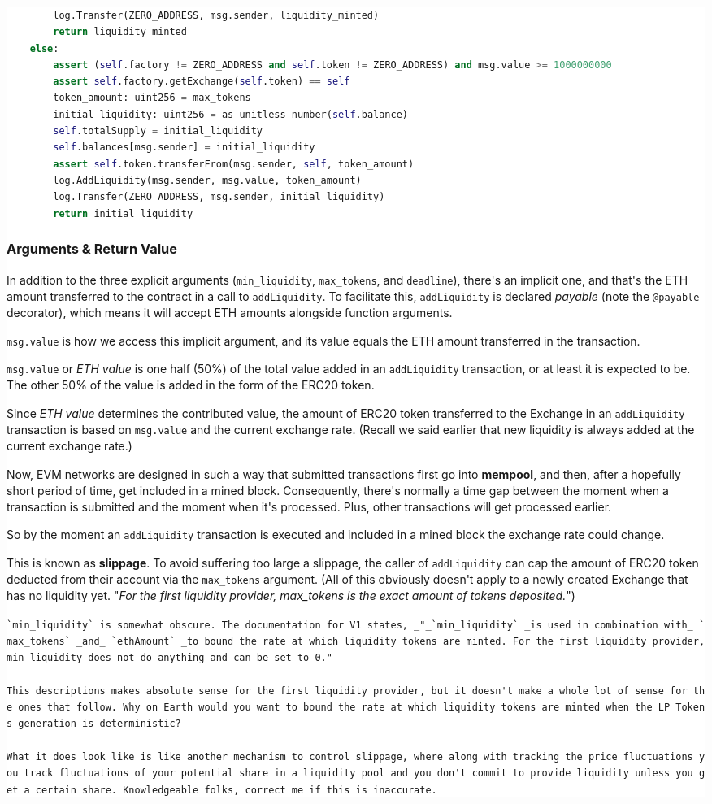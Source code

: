 ```python
        log.Transfer(ZERO_ADDRESS, msg.sender, liquidity_minted)
        return liquidity_minted
    else:
        assert (self.factory != ZERO_ADDRESS and self.token != ZERO_ADDRESS) and msg.value >= 1000000000
        assert self.factory.getExchange(self.token) == self
        token_amount: uint256 = max_tokens
        initial_liquidity: uint256 = as_unitless_number(self.balance)
        self.totalSupply = initial_liquidity
        self.balances[msg.sender] = initial_liquidity
        assert self.token.transferFrom(msg.sender, self, token_amount)
        log.AddLiquidity(msg.sender, msg.value, token_amount)
        log.Transfer(ZERO_ADDRESS, msg.sender, initial_liquidity)
        return initial_liquidity
```


### Arguments & Return Value
In addition to the three explicit arguments (`min_liquidity`, `max_tokens`, and `deadline`), there's an implicit one, and that's the ETH amount transferred to the contract in a call to `addLiquidity`. To facilitate this, `addLiquidity` is declared _payable_  (note the `@payable` decorator), which means it will accept ETH amounts alongside function arguments.

`msg.value` is how we access this implicit argument, and its value equals the ETH amount transferred in the transaction.

`msg.value` or _ETH value_ is one half (50%) of the total value added in an `addLiquidity` transaction, or at least it is expected to be. The other 50% of the value is added in the form of the ERC20 token.

Since _ETH value_ determines the contributed value, the amount of ERC20 token transferred to the Exchange in an `addLiquidity` transaction is based on `msg.value` and the current exchange rate. (Recall we said earlier that new liquidity is always added at the current exchange rate.)

Now, EVM networks are designed in such a way that submitted transactions first go into **mempool**, and then, after a hopefully short period of time, get included in a mined block. Consequently, there's normally a time gap between the moment when a transaction is submitted and the moment when it's processed. Plus, other transactions will get processed earlier.

So by the moment an `addLiquidity` transaction is executed and included in a mined block the exchange rate could change.

This is known as **slippage**. To avoid suffering too large a slippage, the caller of `addLiquidity` can cap the amount of ERC20 token deducted from their account via the `max_tokens` argument. (All of this obviously doesn't apply to a newly created Exchange that has no liquidity yet. "_For the first liquidity provider, max_tokens is the exact amount of tokens deposited._")

```admonish danger
`min_liquidity` is somewhat obscure. The documentation for V1 states, _"_`min_liquidity` _is used in combination with_ `max_tokens` _and_ `ethAmount` _to bound the rate at which liquidity tokens are minted. For the first liquidity provider, min_liquidity does not do anything and can be set to 0."_

This descriptions makes absolute sense for the first liquidity provider, but it doesn't make a whole lot of sense for the ones that follow. Why on Earth would you want to bound the rate at which liquidity tokens are minted when the LP Tokens generation is deterministic?

What it does look like is like another mechanism to control slippage, where along with tracking the price fluctuations you track fluctuations of your potential share in a liquidity pool and you don't commit to provide liquidity unless you get a certain share. Knowledgeable folks, correct me if this is inaccurate.
```


[^erc20]: <https://eips.ethereum.org/EIPS/eip-20>